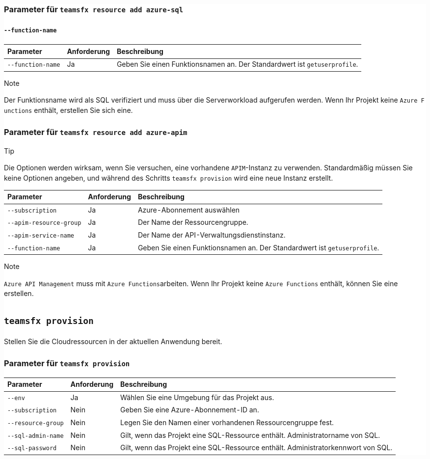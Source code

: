 ### <a name="parameters-for-teamsfx-resource-add-azure-sql"></a>Parameter für `teamsfx resource add azure-sql`

#### `--function-name`

| Parameter  | Anforderung | Beschreibung |
|:----------------  |:-------------|:-------------|
|`--function-name`| Ja | Geben Sie einen Funktionsnamen an. Der Standardwert ist `getuserprofile`. |

> [!NOTE]
> Der Funktionsname wird als SQL verifiziert und muss über die Serverworkload aufgerufen werden. Wenn Ihr Projekt keine `Azure Functions` enthält, erstellen Sie sich eine.

### <a name="parameters-for-teamsfx-resource-add-azure-apim"></a>Parameter für `teamsfx resource add azure-apim`

> [!TIP]
> Die Optionen werden wirksam, wenn Sie versuchen, eine vorhandene `APIM`-Instanz zu verwenden. Standardmäßig müssen Sie keine Optionen angeben, und während des Schritts `teamsfx provision` wird eine neue Instanz erstellt.

| Parameter  | Anforderung | Beschreibung |
|:----------------  |:-------------|:-------------|
|`--subscription`| Ja | Azure-Abonnement auswählen|
|`--apim-resource-group`| Ja| Der Name der Ressourcengruppe. |
|`--apim-service-name`| Ja | Der Name der API-Verwaltungsdienstinstanz. |
|`--function-name`| Ja | Geben Sie einen Funktionsnamen an. Der Standardwert ist `getuserprofile`. |

> [!NOTE]
> `Azure API Management` muss mit `Azure Functions`arbeiten. Wenn Ihr Projekt keine `Azure Functions` enthält, können Sie eine erstellen.

## `teamsfx provision`

Stellen Sie die Cloudressourcen in der aktuellen Anwendung bereit.

### <a name="parameters-for-teamsfx-provision"></a>Parameter für `teamsfx provision`

| Parameter  | Anforderung | Beschreibung |
|:----------------  |:-------------|:-------------|
|`--env`| Ja| Wählen Sie eine Umgebung für das Projekt aus. |
|`--subscription`| Nein | Geben Sie eine Azure-Abonnement-ID an. |
|`--resource-group`| Nein | Legen Sie den Namen einer vorhandenen Ressourcengruppe fest. |
|`--sql-admin-name`| Nein | Gilt, wenn das Projekt eine SQL-Ressource enthält. Administratorname von SQL.|
|`--sql-password`| Nein| Gilt, wenn das Projekt eine SQL-Ressource enthält. Administratorkennwort von SQL.|

